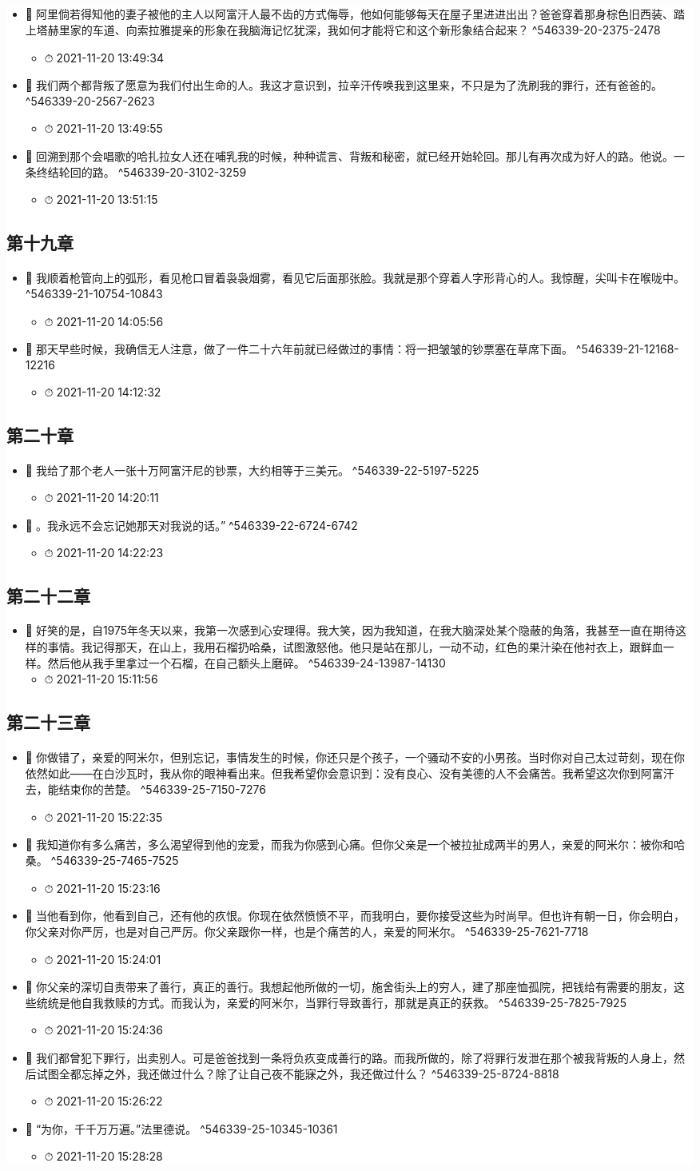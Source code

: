 - 📌 阿里倘若得知他的妻子被他的主人以阿富汗人最不齿的方式侮辱，他如何能够每天在屋子里进进出出？爸爸穿着那身棕色旧西装、踏上塔赫里家的车道、向索拉雅提亲的形象在我脑海记忆犹深，我如何才能将它和这个新形象结合起来？ ^546339-20-2375-2478
    - ⏱ 2021-11-20 13:49:34 

- 📌 我们两个都背叛了愿意为我们付出生命的人。我这才意识到，拉辛汗传唤我到这里来，不只是为了洗刷我的罪行，还有爸爸的。 ^546339-20-2567-2623
    - ⏱ 2021-11-20 13:49:55 

- 📌 回溯到那个会唱歌的哈扎拉女人还在哺乳我的时候，种种谎言、背叛和秘密，就已经开始轮回。那儿有再次成为好人的路。他说。一条终结轮回的路。 ^546339-20-3102-3259
    - ⏱ 2021-11-20 13:51:15 
## 第十九章


- 📌 我顺着枪管向上的弧形，看见枪口冒着袅袅烟雾，看见它后面那张脸。我就是那个穿着人字形背心的人。我惊醒，尖叫卡在喉咙中。 ^546339-21-10754-10843
    - ⏱ 2021-11-20 14:05:56 

- 📌 那天早些时候，我确信无人注意，做了一件二十六年前就已经做过的事情：将一把皱皱的钞票塞在草席下面。 ^546339-21-12168-12216
    - ⏱ 2021-11-20 14:12:32 
## 第二十章


- 📌 我给了那个老人一张十万阿富汗尼的钞票，大约相等于三美元。 ^546339-22-5197-5225
    - ⏱ 2021-11-20 14:20:11 

- 📌 。我永远不会忘记她那天对我说的话。” ^546339-22-6724-6742
    - ⏱ 2021-11-20 14:22:23 
## 第二十二章


- 📌 好笑的是，自1975年冬天以来，我第一次感到心安理得。我大笑，因为我知道，在我大脑深处某个隐蔽的角落，我甚至一直在期待这样的事情。我记得那天，在山上，我用石榴扔哈桑，试图激怒他。他只是站在那儿，一动不动，红色的果汁染在他衬衣上，跟鲜血一样。然后他从我手里拿过一个石榴，在自己额头上磨碎。 ^546339-24-13987-14130
    - ⏱ 2021-11-20 15:11:56 
## 第二十三章


- 📌 你做错了，亲爱的阿米尔，但别忘记，事情发生的时候，你还只是个孩子，一个骚动不安的小男孩。当时你对自己太过苛刻，现在你依然如此——在白沙瓦时，我从你的眼神看出来。但我希望你会意识到：没有良心、没有美德的人不会痛苦。我希望这次你到阿富汗去，能结束你的苦楚。 ^546339-25-7150-7276
    - ⏱ 2021-11-20 15:22:35 

- 📌 我知道你有多么痛苦，多么渴望得到他的宠爱，而我为你感到心痛。但你父亲是一个被拉扯成两半的男人，亲爱的阿米尔：被你和哈桑。 ^546339-25-7465-7525
    - ⏱ 2021-11-20 15:23:16 

- 📌 当他看到你，他看到自己，还有他的疚恨。你现在依然愤愤不平，而我明白，要你接受这些为时尚早。但也许有朝一日，你会明白，你父亲对你严厉，也是对自己严厉。你父亲跟你一样，也是个痛苦的人，亲爱的阿米尔。 ^546339-25-7621-7718
    - ⏱ 2021-11-20 15:24:01 

- 📌 你父亲的深切自责带来了善行，真正的善行。我想起他所做的一切，施舍街头上的穷人，建了那座恤孤院，把钱给有需要的朋友，这些统统是他自我救赎的方式。而我认为，亲爱的阿米尔，当罪行导致善行，那就是真正的获救。 ^546339-25-7825-7925
    - ⏱ 2021-11-20 15:24:36 

- 📌 我们都曾犯下罪行，出卖别人。可是爸爸找到一条将负疚变成善行的路。而我所做的，除了将罪行发泄在那个被我背叛的人身上，然后试图全都忘掉之外，我还做过什么？除了让自己夜不能寐之外，我还做过什么？ ^546339-25-8724-8818
    - ⏱ 2021-11-20 15:26:22 

- 📌 “为你，千千万万遍。”法里德说。 ^546339-25-10345-10361
    - ⏱ 2021-11-20 15:28:28 
